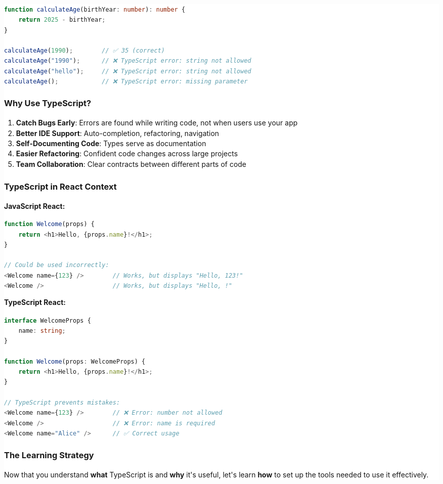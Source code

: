 ```typescript
function calculateAge(birthYear: number): number {
    return 2025 - birthYear;
}

calculateAge(1990);        // ✅ 35 (correct)
calculateAge("1990");      // ❌ TypeScript error: string not allowed
calculateAge("hello");     // ❌ TypeScript error: string not allowed  
calculateAge();            // ❌ TypeScript error: missing parameter
```

### Why Use TypeScript?

1. **Catch Bugs Early**: Errors are found while writing code, not when users use your app
2. **Better IDE Support**: Auto-completion, refactoring, navigation
3. **Self-Documenting Code**: Types serve as documentation
4. **Easier Refactoring**: Confident code changes across large projects
5. **Team Collaboration**: Clear contracts between different parts of code

### TypeScript in React Context

**JavaScript React:**

```javascript
function Welcome(props) {
    return <h1>Hello, {props.name}!</h1>;
}

// Could be used incorrectly:
<Welcome name={123} />        // Works, but displays "Hello, 123!"
<Welcome />                   // Works, but displays "Hello, !"
```

**TypeScript React:**

```typescript
interface WelcomeProps {
    name: string;
}

function Welcome(props: WelcomeProps) {
    return <h1>Hello, {props.name}!</h1>;
}

// TypeScript prevents mistakes:
<Welcome name={123} />        // ❌ Error: number not allowed
<Welcome />                   // ❌ Error: name is required
<Welcome name="Alice" />      // ✅ Correct usage
```

### The Learning Strategy

Now that you understand **what** TypeScript is and **why** it's useful, let's learn **how** to set up the tools needed to use it effectively.
